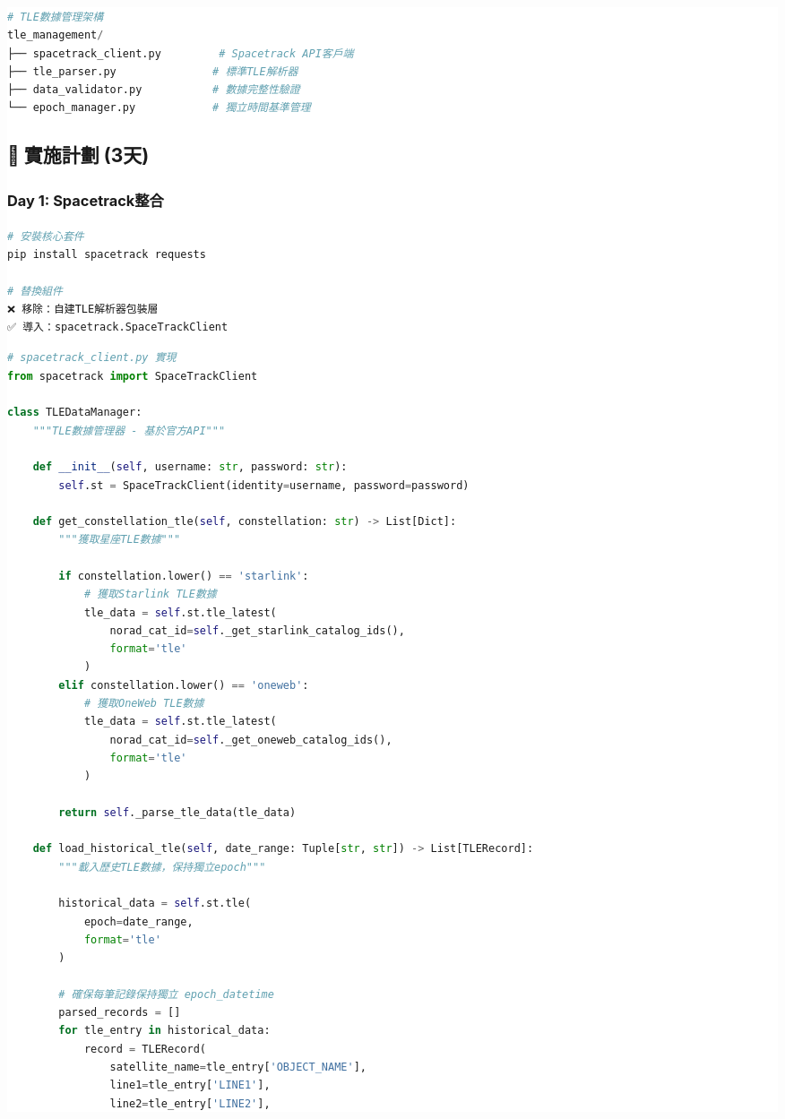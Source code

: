 ```python
# TLE數據管理架構
tle_management/
├── spacetrack_client.py         # Spacetrack API客戶端
├── tle_parser.py               # 標準TLE解析器
├── data_validator.py           # 數據完整性驗證
└── epoch_manager.py            # 獨立時間基準管理
```

## 📅 實施計劃 (3天)

### Day 1: Spacetrack整合
```bash
# 安裝核心套件
pip install spacetrack requests

# 替換組件
❌ 移除：自建TLE解析器包裝層
✅ 導入：spacetrack.SpaceTrackClient
```

```python
# spacetrack_client.py 實現
from spacetrack import SpaceTrackClient

class TLEDataManager:
    """TLE數據管理器 - 基於官方API"""

    def __init__(self, username: str, password: str):
        self.st = SpaceTrackClient(identity=username, password=password)

    def get_constellation_tle(self, constellation: str) -> List[Dict]:
        """獲取星座TLE數據"""

        if constellation.lower() == 'starlink':
            # 獲取Starlink TLE數據
            tle_data = self.st.tle_latest(
                norad_cat_id=self._get_starlink_catalog_ids(),
                format='tle'
            )
        elif constellation.lower() == 'oneweb':
            # 獲取OneWeb TLE數據
            tle_data = self.st.tle_latest(
                norad_cat_id=self._get_oneweb_catalog_ids(),
                format='tle'
            )

        return self._parse_tle_data(tle_data)

    def load_historical_tle(self, date_range: Tuple[str, str]) -> List[TLERecord]:
        """載入歷史TLE數據，保持獨立epoch"""

        historical_data = self.st.tle(
            epoch=date_range,
            format='tle'
        )

        # 確保每筆記錄保持獨立 epoch_datetime
        parsed_records = []
        for tle_entry in historical_data:
            record = TLERecord(
                satellite_name=tle_entry['OBJECT_NAME'],
                line1=tle_entry['LINE1'],
                line2=tle_entry['LINE2'],
```